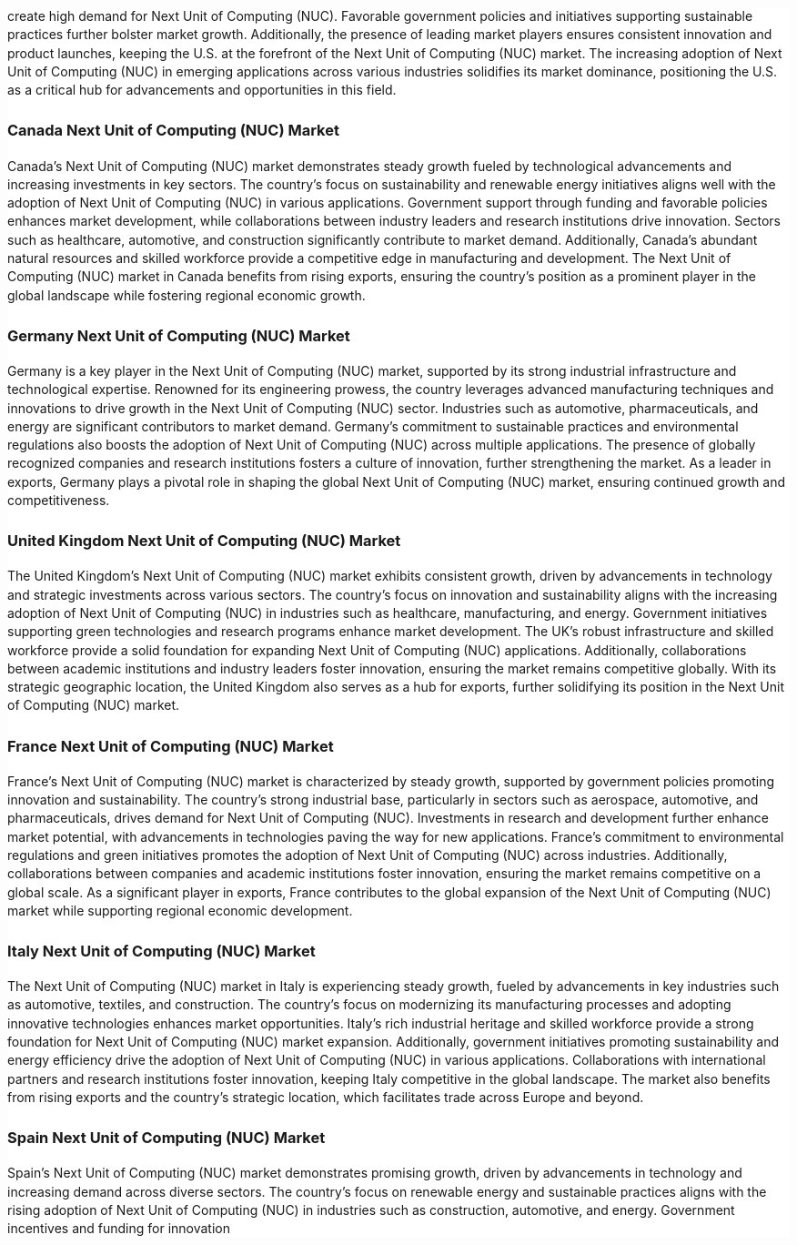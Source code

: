 create high demand for Next Unit of Computing (NUC). Favorable government policies and initiatives supporting sustainable practices further bolster market growth. Additionally, the presence of leading market players ensures consistent innovation and product launches, keeping the U.S. at the forefront of the Next Unit of Computing (NUC) market. The increasing adoption of Next Unit of Computing (NUC) in emerging applications across various industries solidifies its market dominance, positioning the U.S. as a critical hub for advancements and opportunities in this field.</p><h3>Canada Next Unit of Computing (NUC) Market</h3><p>Canada&rsquo;s Next Unit of Computing (NUC) market demonstrates steady growth fueled by technological advancements and increasing investments in key sectors. The country&rsquo;s focus on sustainability and renewable energy initiatives aligns well with the adoption of Next Unit of Computing (NUC) in various applications. Government support through funding and favorable policies enhances market development, while collaborations between industry leaders and research institutions drive innovation. Sectors such as healthcare, automotive, and construction significantly contribute to market demand. Additionally, Canada&rsquo;s abundant natural resources and skilled workforce provide a competitive edge in manufacturing and development. The Next Unit of Computing (NUC) market in Canada benefits from rising exports, ensuring the country&rsquo;s position as a prominent player in the global landscape while fostering regional economic growth.</p><h3>Germany Next Unit of Computing (NUC) Market</h3><p>Germany is a key player in the Next Unit of Computing (NUC) market, supported by its strong industrial infrastructure and technological expertise. Renowned for its engineering prowess, the country leverages advanced manufacturing techniques and innovations to drive growth in the Next Unit of Computing (NUC) sector. Industries such as automotive, pharmaceuticals, and energy are significant contributors to market demand. Germany&rsquo;s commitment to sustainable practices and environmental regulations also boosts the adoption of Next Unit of Computing (NUC) across multiple applications. The presence of globally recognized companies and research institutions fosters a culture of innovation, further strengthening the market. As a leader in exports, Germany plays a pivotal role in shaping the global Next Unit of Computing (NUC) market, ensuring continued growth and competitiveness.</p><h3>United Kingdom Next Unit of Computing (NUC) Market</h3><p>The United Kingdom&rsquo;s Next Unit of Computing (NUC) market exhibits consistent growth, driven by advancements in technology and strategic investments across various sectors. The country&rsquo;s focus on innovation and sustainability aligns with the increasing adoption of Next Unit of Computing (NUC) in industries such as healthcare, manufacturing, and energy. Government initiatives supporting green technologies and research programs enhance market development. The UK&rsquo;s robust infrastructure and skilled workforce provide a solid foundation for expanding Next Unit of Computing (NUC) applications. Additionally, collaborations between academic institutions and industry leaders foster innovation, ensuring the market remains competitive globally. With its strategic geographic location, the United Kingdom also serves as a hub for exports, further solidifying its position in the Next Unit of Computing (NUC) market.</p><h3>France Next Unit of Computing (NUC) Market</h3><p>France&rsquo;s Next Unit of Computing (NUC) market is characterized by steady growth, supported by government policies promoting innovation and sustainability. The country&rsquo;s strong industrial base, particularly in sectors such as aerospace, automotive, and pharmaceuticals, drives demand for Next Unit of Computing (NUC). Investments in research and development further enhance market potential, with advancements in technologies paving the way for new applications. France&rsquo;s commitment to environmental regulations and green initiatives promotes the adoption of Next Unit of Computing (NUC) across industries. Additionally, collaborations between companies and academic institutions foster innovation, ensuring the market remains competitive on a global scale. As a significant player in exports, France contributes to the global expansion of the Next Unit of Computing (NUC) market while supporting regional economic development.</p><h3>Italy Next Unit of Computing (NUC) Market</h3><p>The Next Unit of Computing (NUC) market in Italy is experiencing steady growth, fueled by advancements in key industries such as automotive, textiles, and construction. The country&rsquo;s focus on modernizing its manufacturing processes and adopting innovative technologies enhances market opportunities. Italy&rsquo;s rich industrial heritage and skilled workforce provide a strong foundation for Next Unit of Computing (NUC) market expansion. Additionally, government initiatives promoting sustainability and energy efficiency drive the adoption of Next Unit of Computing (NUC) in various applications. Collaborations with international partners and research institutions foster innovation, keeping Italy competitive in the global landscape. The market also benefits from rising exports and the country&rsquo;s strategic location, which facilitates trade across Europe and beyond.</p><h3>Spain Next Unit of Computing (NUC) Market</h3><p>Spain&rsquo;s Next Unit of Computing (NUC) market demonstrates promising growth, driven by advancements in technology and increasing demand across diverse sectors. The country&rsquo;s focus on renewable energy and sustainable practices aligns with the rising adoption of Next Unit of Computing (NUC) in industries such as construction, automotive, and energy. Government incentives and funding for innovation
